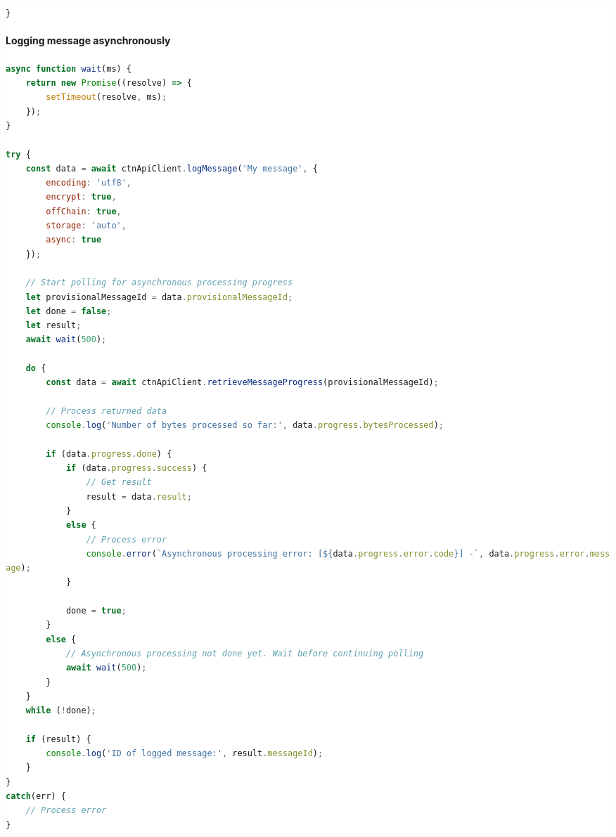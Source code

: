 ```javascript
}
```

#### Logging message asynchronously

```javascript
async function wait(ms) {
    return new Promise((resolve) => {
        setTimeout(resolve, ms);
    });
}

try {
    const data = await ctnApiClient.logMessage('My message', {
        encoding: 'utf8',
        encrypt: true,
        offChain: true,
        storage: 'auto',
        async: true
    });

    // Start polling for asynchronous processing progress
    let provisionalMessageId = data.provisionalMessageId;
    let done = false;
    let result;
    await wait(500);
    
    do {
        const data = await ctnApiClient.retrieveMessageProgress(provisionalMessageId);

        // Process returned data
        console.log('Number of bytes processed so far:', data.progress.bytesProcessed);

        if (data.progress.done) {
            if (data.progress.success) {
                // Get result
                result = data.result;
            }
            else {
                // Process error
                console.error(`Asynchronous processing error: [${data.progress.error.code}] -`, data.progress.error.message);
            }
            
            done = true;
        }
        else {
            // Asynchronous processing not done yet. Wait before continuing polling
            await wait(500);
        }
    }
    while (!done);
    
    if (result) {
        console.log('ID of logged message:', result.messageId);
    }
}
catch(err) {
    // Process error
}
```
